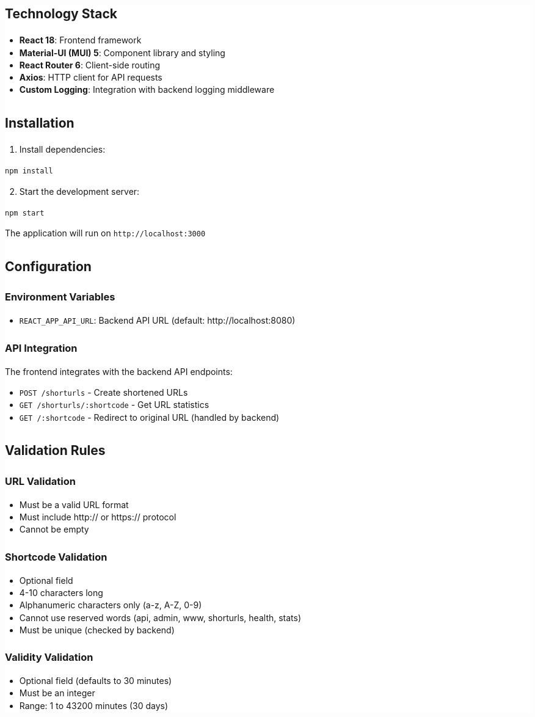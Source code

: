 ## Technology Stack

- **React 18**: Frontend framework
- **Material-UI (MUI) 5**: Component library and styling
- **React Router 6**: Client-side routing
- **Axios**: HTTP client for API requests
- **Custom Logging**: Integration with backend logging middleware

## Installation

1. Install dependencies:
```bash
npm install
```

2. Start the development server:
```bash
npm start
```

The application will run on `http://localhost:3000`

## Configuration

### Environment Variables
- `REACT_APP_API_URL`: Backend API URL (default: http://localhost:8080)

### API Integration
The frontend integrates with the backend API endpoints:
- `POST /shorturls` - Create shortened URLs
- `GET /shorturls/:shortcode` - Get URL statistics
- `GET /:shortcode` - Redirect to original URL (handled by backend)

## Validation Rules

### URL Validation
- Must be a valid URL format
- Must include http:// or https:// protocol
- Cannot be empty

### Shortcode Validation
- Optional field
- 4-10 characters long
- Alphanumeric characters only (a-z, A-Z, 0-9)
- Cannot use reserved words (api, admin, www, shorturls, health, stats)
- Must be unique (checked by backend)

### Validity Validation
- Optional field (defaults to 30 minutes)
- Must be an integer
- Range: 1 to 43200 minutes (30 days)
